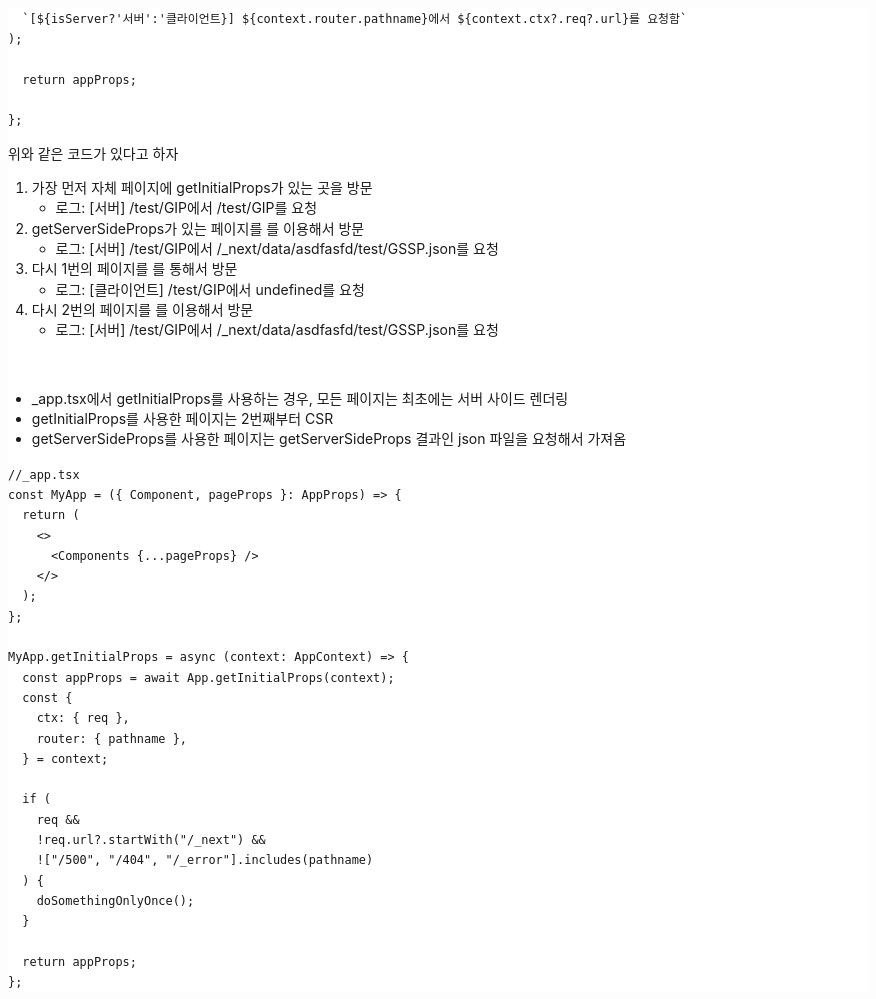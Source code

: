 ```tsx
  `[${isServer?'서버':'클라이언트}] ${context.router.pathname}에서 ${context.ctx?.req?.url}를 요청함`
);

  return appProps;

};
```

위와 같은 코드가 있다고 하자

1. 가장 먼저 자체 페이지에 getInitialProps가 있는 곳을 방문
   - 로그: [서버] /test/GIP에서 /test/GIP를 요청
2. getServerSideProps가 있는 페이지를 <Link>를 이용해서 방문
   - 로그: [서버] /test/GIP에서 /\_next/data/asdfasfd/test/GSSP.json를 요청
3. 다시 1번의 페이지를 <Link>를 통해서 방문
   - 로그: [클라이언트] /test/GIP에서 undefined를 요청
4. 다시 2번의 페이지를 <Link>를 이용해서 방문
   - 로그: [서버] /test/GIP에서 /\_next/data/asdfasfd/test/GSSP.json를 요청

<br>

- \_app.tsx에서 getInitialProps를 사용하는 경우, 모든 페이지는 최초에는 서버 사이드 렌더링
- getInitialProps를 사용한 페이지는 2번째부터 CSR
- getServerSideProps를 사용한 페이지는 getServerSideProps 결과인 json 파일을 요청해서 가져옴

```tsx
//_app.tsx
const MyApp = ({ Component, pageProps }: AppProps) => {
  return (
    <>
      <Components {...pageProps} />
    </>
  );
};

MyApp.getInitialProps = async (context: AppContext) => {
  const appProps = await App.getInitialProps(context);
  const {
    ctx: { req },
    router: { pathname },
  } = context;

  if (
    req &&
    !req.url?.startWith("/_next") &&
    !["/500", "/404", "/_error"].includes(pathname)
  ) {
    doSomethingOnlyOnce();
  }

  return appProps;
};
```
